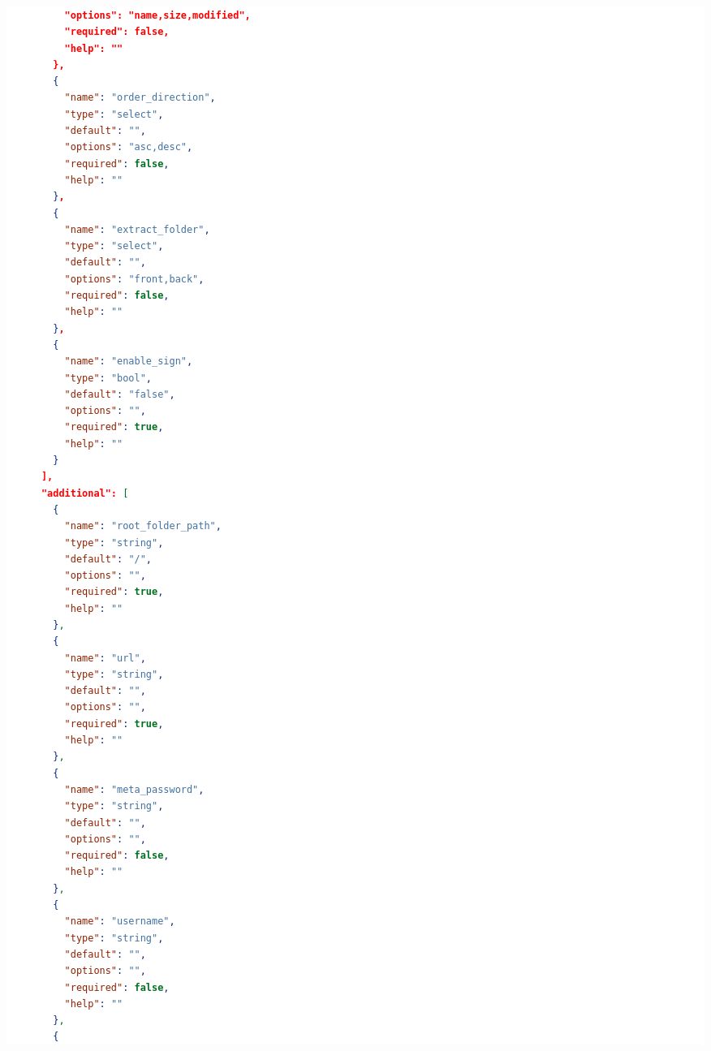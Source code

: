 ```json
          "options": "name,size,modified",
          "required": false,
          "help": ""
        },
        {
          "name": "order_direction",
          "type": "select",
          "default": "",
          "options": "asc,desc",
          "required": false,
          "help": ""
        },
        {
          "name": "extract_folder",
          "type": "select",
          "default": "",
          "options": "front,back",
          "required": false,
          "help": ""
        },
        {
          "name": "enable_sign",
          "type": "bool",
          "default": "false",
          "options": "",
          "required": true,
          "help": ""
        }
      ],
      "additional": [
        {
          "name": "root_folder_path",
          "type": "string",
          "default": "/",
          "options": "",
          "required": true,
          "help": ""
        },
        {
          "name": "url",
          "type": "string",
          "default": "",
          "options": "",
          "required": true,
          "help": ""
        },
        {
          "name": "meta_password",
          "type": "string",
          "default": "",
          "options": "",
          "required": false,
          "help": ""
        },
        {
          "name": "username",
          "type": "string",
          "default": "",
          "options": "",
          "required": false,
          "help": ""
        },
        {
```